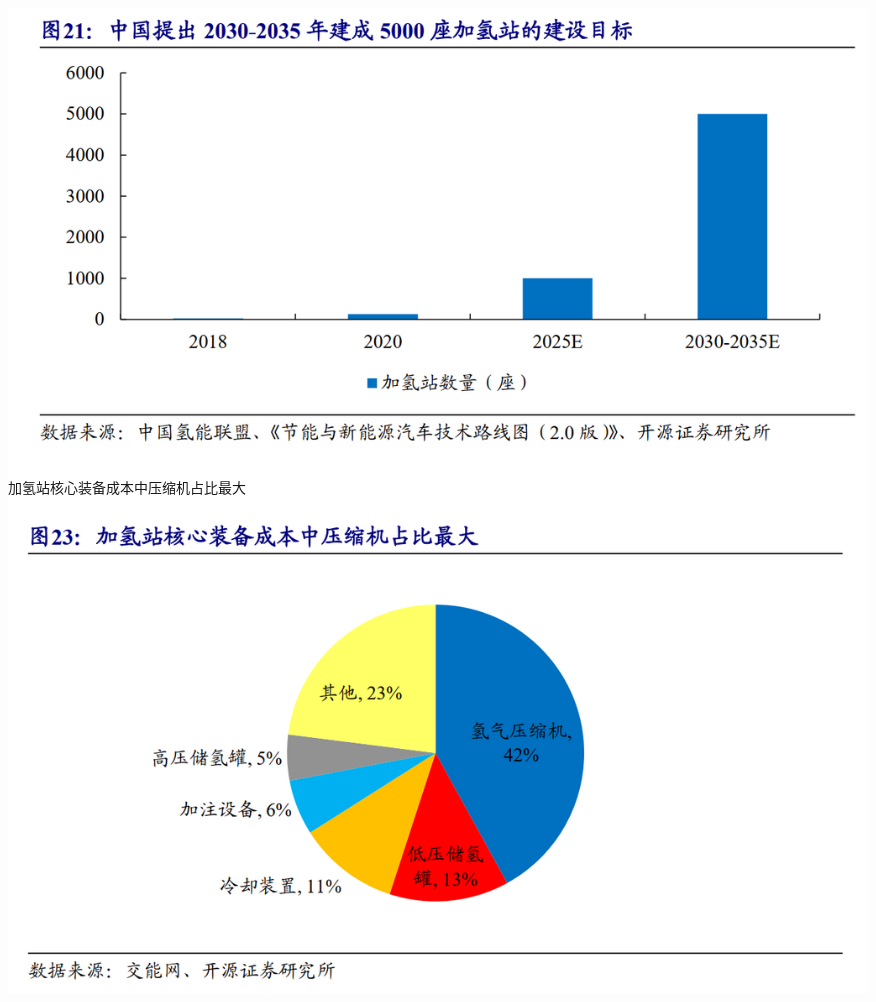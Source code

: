 ![image-20210907221131805](氢能(20210906).assets/image-20210907221131805.png)

加氢站核心装备成本中压缩机占比最大

![image-20210907221216065](氢能(20210906).assets/image-20210907221216065.png)










